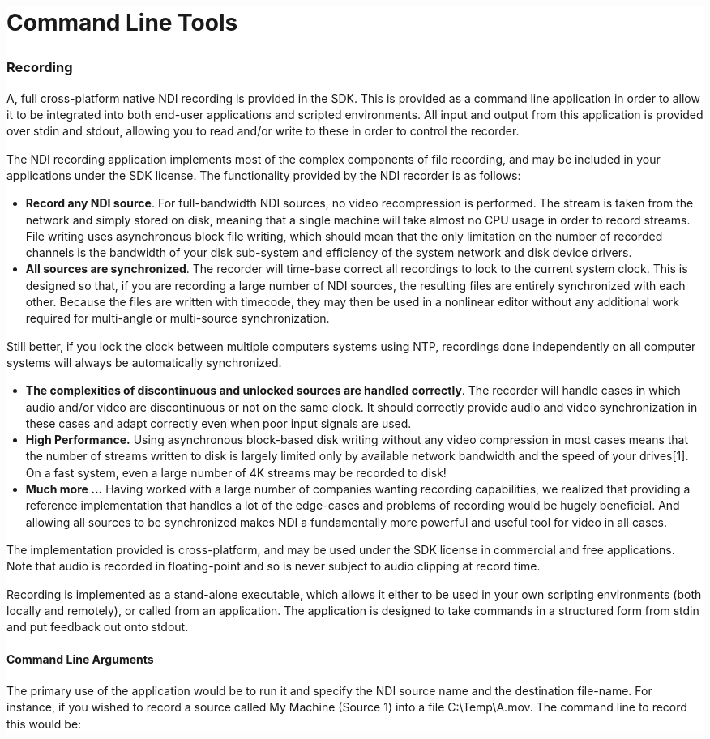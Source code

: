 # Command Line Tools

### Recording <a href="#_toc131521313" id="_toc131521313"></a>

A, full cross-platform native NDI recording is provided in the SDK. This is provided as a command line application in order to allow it to be integrated into both end-user applications and scripted environments. All input and output from this application is provided over stdin and stdout, allowing you to read and/or write to these in order to control the recorder.

The NDI recording application implements most of the complex components of file recording, and may be included in your applications under the SDK license. The functionality provided by the NDI recorder is as follows:

* **Record any NDI source**. For full-bandwidth NDI sources, no video recompression is performed. The stream is taken from the network and simply stored on disk, meaning that a single machine will take almost no CPU usage in order to record streams. File writing uses asynchronous block file writing, which should mean that the only limitation on the number of recorded channels is the bandwidth of your disk sub-system and efficiency of the system network and disk device drivers.
* **All sources are synchronized**. The recorder will time-base correct all recordings to lock to the current system clock. This is designed so that, if you are recording a large number of NDI sources, the resulting files are entirely synchronized with each other. Because the files are written with timecode, they may then be used in a nonlinear editor without any additional work required for multi-angle or multi-source synchronization.

Still better, if you lock the clock between multiple computers systems using NTP, recordings done independently on all computer systems will always be automatically synchronized.

* **The complexities of discontinuous and unlocked sources are handled correctly**. The recorder will handle cases in which audio and/or video are discontinuous or not on the same clock. It should correctly provide audio and video synchronization in these cases and adapt correctly even when poor input signals are used.
* **High Performance.** Using asynchronous block-based disk writing without any video compression in most cases means that the number of streams written to disk is largely limited only by available network bandwidth and the speed of your drives\[1]. On a fast system, even a large number of 4K streams may be recorded to disk!
* **Much more …** Having worked with a large number of companies wanting recording capabilities, we realized that providing a reference implementation that handles a lot of the edge-cases and problems of recording would be hugely beneficial. And allowing all sources to be synchronized makes NDI a fundamentally more powerful and useful tool for video in all cases.

The implementation provided is cross-platform, and may be used under the SDK license in commercial and free applications. Note that audio is recorded in floating-point and so is never subject to audio clipping at record time.

Recording is implemented as a stand-alone executable, which allows it either to be used in your own scripting environments (both locally and remotely), or called from an application. The application is designed to take commands in a structured form from stdin and put feedback out onto stdout.

#### Command Line Arguments <a href="#_toc131521314" id="_toc131521314"></a>

The primary use of the application would be to run it and specify the NDI source name and the destination file-name. For instance, if you wished to record a source called My Machine (Source 1) into a file C:\Temp\A.mov. The command line to record this would be:


[14:20:24.138]: <record_started filename="e:\Temp 2.mov" filename_pvw="e:\Temp 2.mov.preview" frame_rate_n="60000" frame_rate_d="1001"/>
[14:20:24.178]: <recording no_frames="0" timecode="732241356791" vu_dB="-23.999269" start_timecode="732241356791"/>
[14:20:24.209]: <recording no_frames="0" timecode="732241690457" vu_dB="-26.976938"/>
[14:20:24.244]: <recording no_frames="2" timecode="732242024123" vu_dB="-20.638922"/>
[14:20:24.277]: <recording no_frames="4" timecode="732242357789" vu_dB="-20.638922"/>
[14:20:24.309]: <recording no_frames="7" timecode="732242691455" vu_dB="-17.237122"/>
[14:20:24.344]: <recording no_frames="9" timecode="732243025121" vu_dB="-19.268487"/>
[14:20:27.696]: <record_stopped no_frames="229" last_timecode="732273722393"/>
[14:20:24.344]: <record_error error="The error message goes here."/>